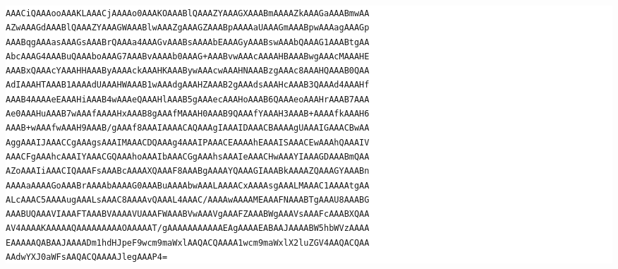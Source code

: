     AAACiQAAAooAAAKLAAACjAAAAo0AAAKOAAABlQAAAZYAAAGXAAABmAAAAZkAAAGaAAABmwAA
    AZwAAAGdAAABlQAAAZYAAAGWAAABlwAAAZgAAAGZAAABpAAAAaUAAAGmAAABpwAAAagAAAGp
    AAABqgAAAasAAAGsAAABrQAAAa4AAAGvAAABsAAAAbEAAAGyAAABswAAAbQAAAG1AAABtgAA
    AbcAAAG4AAABuQAAAboAAAG7AAABvAAAAb0AAAG+AAABvwAAAcAAAAHBAAABwgAAAcMAAAHE
    AAABxQAAAcYAAAHHAAAByAAAAckAAAHKAAABywAAAcwAAAHNAAABzgAAAc8AAAHQAAAB0QAA
    AdIAAAHTAAAB1AAAAdUAAAHWAAAB1wAAAdgAAAHZAAAB2gAAAdsAAAHcAAAB3QAAAd4AAAHf
    AAAB4AAAAeEAAAHiAAAB4wAAAeQAAAHlAAAB5gAAAecAAAHoAAAB6QAAAeoAAAHrAAAB7AAA
    Ae0AAAHuAAAB7wAAAfAAAAHxAAAB8gAAAfMAAAH0AAAB9QAAAfYAAAH3AAAB+AAAAfkAAAH6
    AAAB+wAAAfwAAAH9AAAB/gAAAf8AAAIAAAACAQAAAgIAAAIDAAACBAAAAgUAAAIGAAACBwAA
    AggAAAIJAAACCgAAAgsAAAIMAAACDQAAAg4AAAIPAAACEAAAAhEAAAISAAACEwAAAhQAAAIV
    AAACFgAAAhcAAAIYAAACGQAAAhoAAAIbAAACGgAAAhsAAAIeAAACHwAAAYIAAAGDAAABmQAA
    AZoAAAIiAAACIQAAAFsAAABcAAAAXQAAAF8AAABgAAAAYQAAAGIAAABkAAAAZQAAAGYAAABn
    AAAAaAAAAGoAAABrAAAAbAAAAG0AAABuAAAAbwAAALAAAACxAAAAsgAAALMAAAC1AAAAtgAA
    ALcAAAC5AAAAugAAALsAAAC8AAAAvQAAAL4AAAC/AAAAwAAAAMEAAAFNAAABTgAAAU8AAABG
    AAABUQAAAVIAAAFTAAABVAAAAVUAAAFWAAABVwAAAVgAAAFZAAABWgAAAVsAAAFcAAABXQAA
    AV4AAAAKAAAAAQAAAAAAAAAOAAAAAT/gAAAAAAAAAAAEAgAAAAEABAAJAAAABW5hbWVzAAAA
    EAAAAAQABAAJAAAADm1hdHJpeF9wcm9maWxlAAQACQAAAA1wcm9maWxlX2luZGV4AAQACQAA
    AAdwYXJ0aWFsAAQACQAAAAJlegAAAP4=

